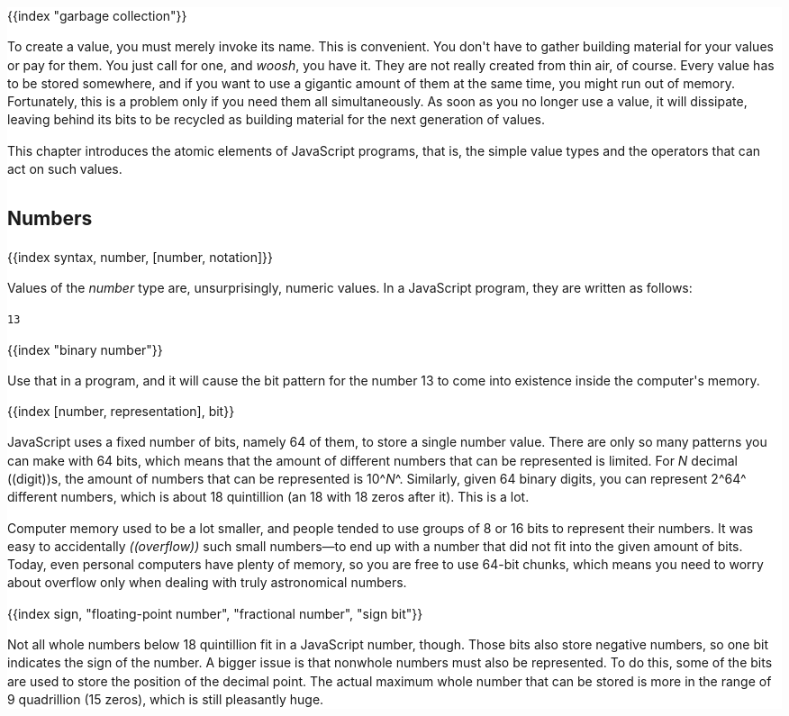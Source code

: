 {{index "garbage collection"}}

To create a value, you must merely invoke its name. This is
convenient. You don't have to gather building material for your values
or pay for them. You just call for one, and _woosh_, you have it. They
are not really created from thin air, of course. Every value has to be
stored somewhere, and if you want to use a gigantic amount of them at
the same time, you might run out of memory. Fortunately, this is a
problem only if you need them all simultaneously. As soon as you no
longer use a value, it will dissipate, leaving behind its bits to be
recycled as building material for the next generation of values.

This chapter introduces the atomic elements of JavaScript programs,
that is, the simple value types and the operators that can act on such
values.

## Numbers

{{index syntax, number, [number, notation]}}

Values of the _number_ type are, unsurprisingly, numeric values. In a
JavaScript program, they are written as follows:

```
13
```

{{index "binary number"}}

Use that in a program, and it will cause the bit pattern for the
number 13 to come into existence inside the computer's memory.

{{index [number, representation], bit}}

JavaScript uses a fixed number of bits, namely 64 of them, to store a
single number value. There are only so many patterns you can make with
64 bits, which means that the amount of different numbers that can be
represented is limited. For _N_ decimal ((digit))s, the amount of
numbers that can be represented is 10^_N_^. Similarly, given 64 binary
digits, you can represent 2^64^ different numbers, which is about 18
quintillion (an 18 with 18 zeros after it). This is a lot.

Computer memory used to be a lot smaller, and people tended to use
groups of 8 or 16 bits to represent their numbers. It was easy to
accidentally _((overflow))_ such small numbers—to end up with a number
that did not fit into the given amount of bits. Today, even personal
computers have plenty of memory, so you are free to use 64-bit chunks,
which means you need to worry about overflow only when dealing with
truly astronomical numbers.

{{index sign, "floating-point number", "fractional number", "sign bit"}}

Not all whole numbers below 18 quintillion fit in a JavaScript number,
though. Those bits also store negative numbers, so one bit indicates
the sign of the number. A bigger issue is that nonwhole numbers must
also be represented. To do this, some of the bits are used to store
the position of the decimal point. The actual maximum whole number
that can be stored is more in the range of 9 quadrillion (15 zeros),
which is still pleasantly huge.
